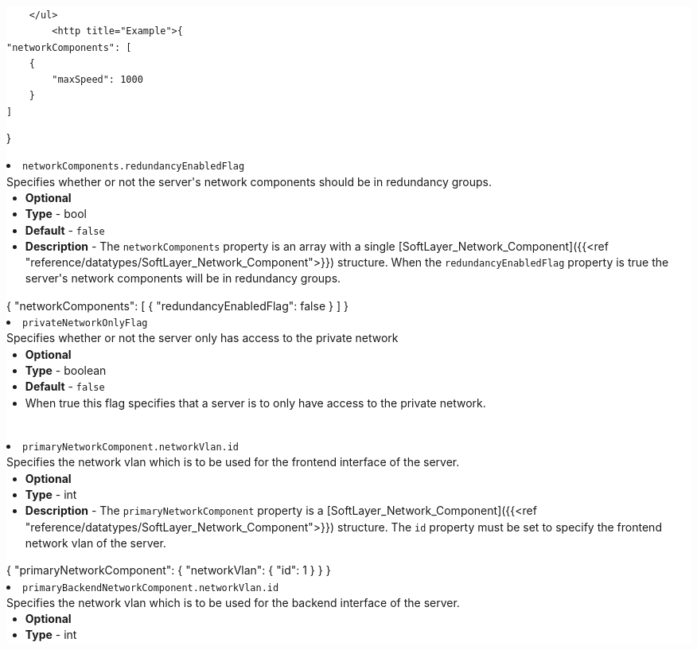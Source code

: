         </ul> 
            <http title="Example">{ 
    "networkComponents": [ 
        { 
            "maxSpeed": 1000 
        } 
    ] 
}</http> 
        <br /> 
    </li> 
    <li><code>networkComponents.redundancyEnabledFlag</code> 
        <div>Specifies whether or not the server's network components should be in redundancy groups.</div><ul> 
            <li><b>Optional</b></li> 
            <li><b>Type</b> - bool</li> 
            <li><b>Default</b> - <code>false</code></li> 
            <li><b>Description</b> - The <code>networkComponents</code> property is an array with a single [SoftLayer_Network_Component]({{<ref "reference/datatypes/SoftLayer_Network_Component">}}) structure. When the <code>redundancyEnabledFlag</code> property is true the server's network components will be in redundancy groups.</li> 
        </ul> 
            <http title="Example">{ 
    "networkComponents": [ 
        { 
            "redundancyEnabledFlag": false 
        } 
    ] 
}</http> 
        <br /> 
    </li> 
    <li><code>privateNetworkOnlyFlag</code> 
        <div>Specifies whether or not the server only has access to the private network</div><ul> 
            <li><b>Optional</b></li> 
            <li><b>Type</b> - boolean</li> 
            <li><b>Default</b> - <code>false</code></li> 
            <li>When true this flag specifies that a server is to only have access to the private network.</li> 
        </ul> 
        <br /> 
    </li> 
    <li><code>primaryNetworkComponent.networkVlan.id</code> 
        <div>Specifies the network vlan which is to be used for the frontend interface of the server.</div><ul> 
            <li><b>Optional</b></li> 
            <li><b>Type</b> - int</li> 
            <li><b>Description</b> - The <code>primaryNetworkComponent</code> property is a [SoftLayer_Network_Component]({{<ref "reference/datatypes/SoftLayer_Network_Component">}}) structure. The <code>id</code> property must be set to specify the frontend network vlan of the server.</li> 
        </ul> 
        <http title="Example">{ 
    "primaryNetworkComponent": { 
        "networkVlan": { 
            "id": 1 
        } 
    } 
}</http> 
        <br /> 
    </li> 
    <li><code>primaryBackendNetworkComponent.networkVlan.id</code> 
        <div>Specifies the network vlan which is to be used for the backend interface of the server.</div><ul> 
            <li><b>Optional</b></li> 
            <li><b>Type</b> - int</li> 